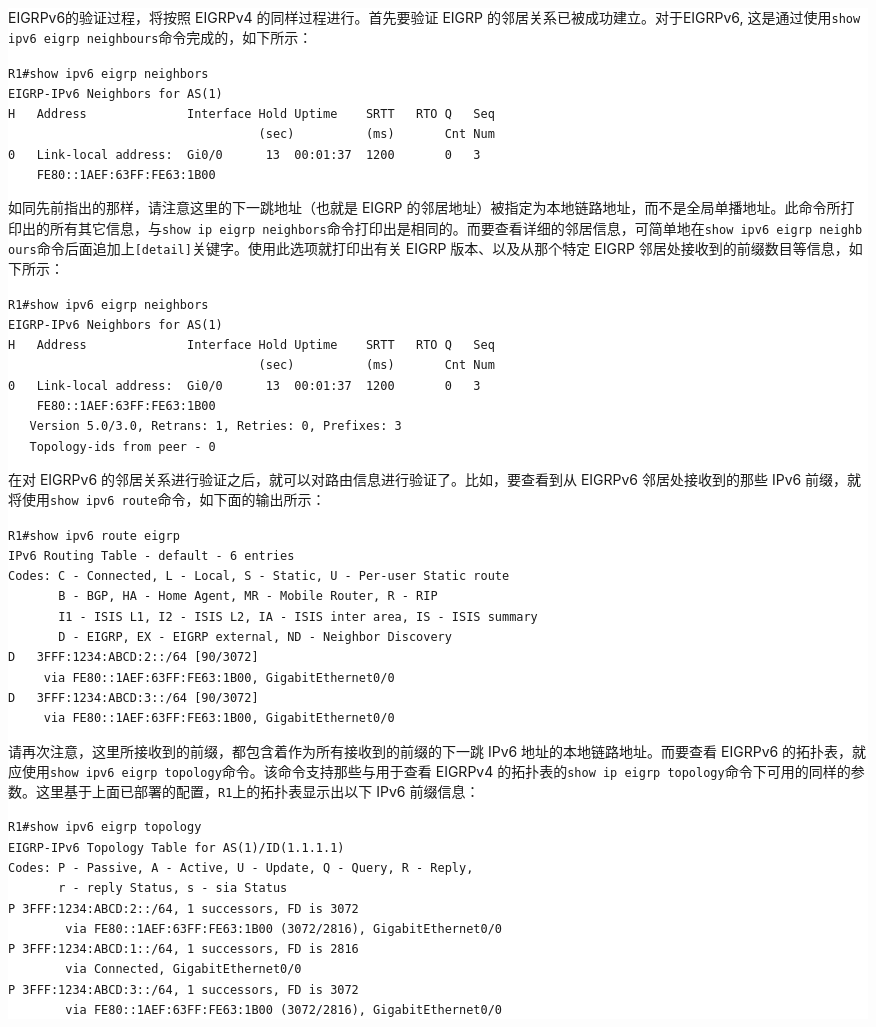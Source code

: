 EIGRPv6的验证过程，将按照 EIGRPv4 的同样过程进行。首先要验证 EIGRP 的邻居关系已被成功建立。对于EIGRPv6, 这是通过使用`show ipv6 eigrp neighbours`命令完成的，如下所示：

```console
R1#show ipv6 eigrp neighbors
EIGRP-IPv6 Neighbors for AS(1)
H   Address              Interface Hold Uptime    SRTT   RTO Q   Seq
                                   (sec)          (ms)       Cnt Num
0   Link-local address:  Gi0/0      13  00:01:37  1200       0   3
    FE80::1AEF:63FF:FE63:1B00
```

如同先前指出的那样，请注意这里的下一跳地址（也就是 EIGRP 的邻居地址）被指定为本地链路地址，而不是全局单播地址。此命令所打印出的所有其它信息，与`show ip eigrp neighbors`命令打印出是相同的。而要查看详细的邻居信息，可简单地在`show ipv6 eigrp neighbours`命令后面追加上`[detail]`关键字。使用此选项就打印出有关 EIGRP 版本、以及从那个特定 EIGRP 邻居处接收到的前缀数目等信息，如下所示：

```console
R1#show ipv6 eigrp neighbors
EIGRP-IPv6 Neighbors for AS(1)
H   Address              Interface Hold Uptime    SRTT   RTO Q   Seq
                                   (sec)          (ms)       Cnt Num
0   Link-local address:  Gi0/0      13  00:01:37  1200       0   3
    FE80::1AEF:63FF:FE63:1B00
   Version 5.0/3.0, Retrans: 1, Retries: 0, Prefixes: 3
   Topology-ids from peer - 0
```

在对 EIGRPv6 的邻居关系进行验证之后，就可以对路由信息进行验证了。比如，要查看到从 EIGRPv6 邻居处接收到的那些 IPv6 前缀，就将使用`show ipv6 route`命令，如下面的输出所示：

```console
R1#show ipv6 route eigrp
IPv6 Routing Table - default - 6 entries
Codes: C - Connected, L - Local, S - Static, U - Per-user Static route
       B - BGP, HA - Home Agent, MR - Mobile Router, R - RIP
       I1 - ISIS L1, I2 - ISIS L2, IA - ISIS inter area, IS - ISIS summary
       D - EIGRP, EX - EIGRP external, ND - Neighbor Discovery
D   3FFF:1234:ABCD:2::/64 [90/3072]
     via FE80::1AEF:63FF:FE63:1B00, GigabitEthernet0/0
D   3FFF:1234:ABCD:3::/64 [90/3072]
     via FE80::1AEF:63FF:FE63:1B00, GigabitEthernet0/0
```

请再次注意，这里所接收到的前缀，都包含着作为所有接收到的前缀的下一跳 IPv6 地址的本地链路地址。而要查看 EIGRPv6 的拓扑表，就应使用`show ipv6 eigrp topology`命令。该命令支持那些与用于查看 EIGRPv4 的拓扑表的`show ip eigrp topology`命令下可用的同样的参数。这里基于上面已部署的配置，`R1`上的拓扑表显示出以下 IPv6 前缀信息：

```console
R1#show ipv6 eigrp topology
EIGRP-IPv6 Topology Table for AS(1)/ID(1.1.1.1)
Codes: P - Passive, A - Active, U - Update, Q - Query, R - Reply,
       r - reply Status, s - sia Status
P 3FFF:1234:ABCD:2::/64, 1 successors, FD is 3072
        via FE80::1AEF:63FF:FE63:1B00 (3072/2816), GigabitEthernet0/0
P 3FFF:1234:ABCD:1::/64, 1 successors, FD is 2816
        via Connected, GigabitEthernet0/0
P 3FFF:1234:ABCD:3::/64, 1 successors, FD is 3072
        via FE80::1AEF:63FF:FE63:1B00 (3072/2816), GigabitEthernet0/0
```

